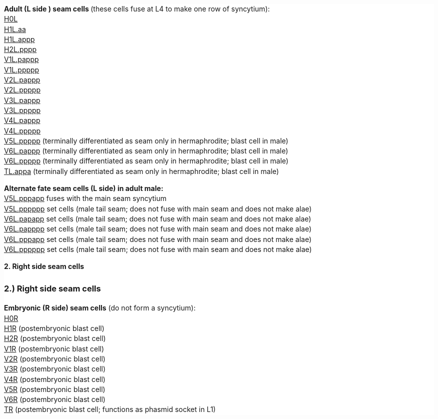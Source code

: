 <p><strong>Adult (L side ) seam cells </strong>(these cells fuse at L4 to make one row of syncytium):<br/><a href="http://www.wormbase.org/species/c_elegans/anatomy_term/WBbt:0004778" target="_blank">H0L</a><br/><a href="http://www.wormbase.org/species/c_elegans/anatomy_term/WBbt:0004775" target="_blank">H1L.aa</a><br/><a href="http://www.wormbase.org/species/c_elegans/anatomy_term/WBbt:0004774" target="_blank">H1L.appp</a><br/><a href="http://www.wormbase.org/species/c_elegans/anatomy_term/WBbt:0004771" target="_blank">H2L.pppp</a><br/><a href="http://www.wormbase.org/species/c_elegans/anatomy_term/WBbt:0004769">V1L.pappp</a><br/><a href="http://www.wormbase.org/species/c_elegans/anatomy_term/WBbt:0004768" target="_blank">V1L.ppppp</a><br/><a href="http://www.wormbase.org/species/c_elegans/anatomy_term/WBbt:0004755" target="_blank">V2L.pappp</a><br/><a href="http://www.wormbase.org/species/c_elegans/anatomy_term/WBbt:0004754" target="_blank">V2L.ppppp</a><br/><a href="http://www.wormbase.org/species/c_elegans/anatomy_term/WBbt:0004751" target="_blank">V3L.pappp</a><br/><a href="http://www.wormbase.org/species/c_elegans/anatomy_term/WBbt:0004750" target="_blank">V3L.ppppp</a><br/><a href="http://www.wormbase.org/species/c_elegans/anatomy_term/WBbt:0004747" target="_blank">V4L.pappp</a><br/><a href="http://www.wormbase.org/species/c_elegans/anatomy_term/WBbt:0004736" target="_blank">V4L.ppppp</a><br/><a href="http://www.wormbase.org/species/c_elegans/anatomy_term/WBbt:0004733" target="_blank">V5L.ppppp</a> (terminally differentiated as seam only in hermaphrodite; blast cell in male)<br/><a href="http://www.wormbase.org/species/c_elegans/anatomy_term/WBbt:0004731">V6L.pappp</a> (terminally differentiated as seam only in hermaphrodite; blast cell in male)<br/><a href="http://www.wormbase.org/species/c_elegans/anatomy_term/WBbt:0004730" target="_blank">V6L.ppppp</a> (terminally differentiated as seam only in hermaphrodite; blast cell in male)<br/><a href="http://www.wormbase.org/species/c_elegans/anatomy_term/WBbt:0004727" target="_blank">TL.appa</a> (terminally differentiated as seam only in hermaphrodite; blast cell in male) </p>

<p><strong>Alternate fate seam cells (L side) in adult male: </strong> <br/><a href="http://www.wormbase.org/species/c_elegans/anatomy_term/WBbt:0004725" target="_blank">V5L.pppapp</a> fuses with the main seam syncytium<br/><a href="http://www.wormbase.org/species/c_elegans/anatomy_term/WBbt:0008043">V5L.pppppp</a> set cells (male tail seam; does not fuse with main seam and does not make alae)<br/><a href="http://www.wormbase.org/species/c_elegans/anatomy_term/WBbt:0008045" target="_blank">V6L.papapp</a> set cells (male tail seam; does not fuse with main seam and does not make alae)<br/><a href="http://www.wormbase.org/species/c_elegans/anatomy_term/WBbt:0008047" target="_blank">V6L.papppp</a> set cells (male tail seam; does not fuse with main seam and does not make alae)<br/><a href="http://www.wormbase.org/species/c_elegans/anatomy_term/WBbt:0008049" target="_blank">V6L.pppapp</a> set cells (male tail seam; does not fuse with main seam and does not make alae)<br/><a href="http://www.wormbase.org/species/c_elegans/anatomy_term/WBbt:0008051" target="_blank">V6L.pppppp</a> set cells (male tail seam; does not fuse with main seam and does not make alae) </p>

<p><strong><span class="style13">2. Right side seam cells</span></strong></p>

### 2.) Right side seam cells

<p><strong>Embryonic (R side) seam cells</strong> (do not form a syncytium):<br/><a href="http://www.wormbase.org/species/c_elegans/anatomy_term/WBbt:0004777" target="_blank">H0R</a><br/><a href="http://www.wormbase.org/species/c_elegans/anatomy_term/WBbt:0004765" target="_blank">H1R</a> (postembryonic blast cell)<br/><a href="http://www.wormbase.org/species/c_elegans/anatomy_term/WBbt:0004763" target="_blank">H2R</a> (postembryonic blast cell)<br/><a href="http://www.wormbase.org/species/c_elegans/anatomy_term/WBbt:0004904" target="_blank">V1R</a> (postembryonic blast cell)<br/><a href="http://www.wormbase.org/species/c_elegans/anatomy_term/WBbt:0004900" target="_blank">V2R</a> (postembryonic blast cell)<br/><a href="http://www.wormbase.org/species/c_elegans/anatomy_term/WBbt:0004896" target="_blank">V3R</a> (postembryonic blast cell)<br/><a href="http://www.wormbase.org/species/all/anatomy_term/WBbt:0004892" target="_blank">V4R</a> (postembryonic blast cell)<br/><a href="http://www.wormbase.org/species/c_elegans/anatomy_term/WBbt:0004876" target="_blank">V5R</a> (postembryonic blast cell)<br/><a href="http://www.wormbase.org/species/c_elegans/anatomy_term/WBbt:0004874" target="_blank">V6R</a> (postembryonic blast cell)<br/><a href="http://www.wormbase.org/species/c_elegans/anatomy_term/WBbt:0004944" target="_blank">TR</a> (postembryonic blast cell; functions as phasmid socket in L1) </p>

